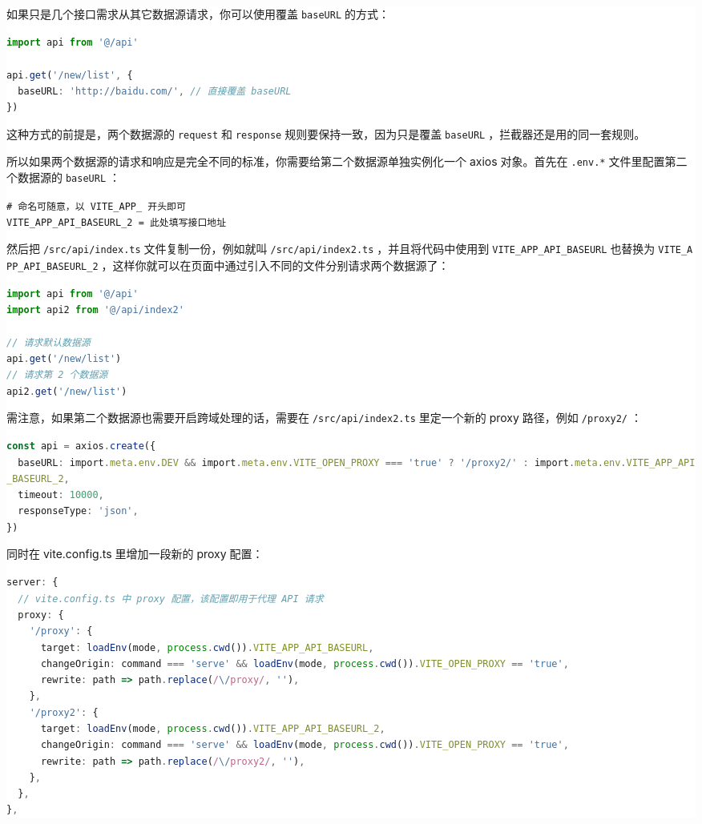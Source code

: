 如果只是几个接口需求从其它数据源请求，你可以使用覆盖 `baseURL` 的方式：

```ts
import api from '@/api'

api.get('/new/list', {
  baseURL: 'http://baidu.com/', // 直接覆盖 baseURL
})
```

这种方式的前提是，两个数据源的 `request` 和 `response` 规则要保持一致，因为只是覆盖 `baseURL` ，拦截器还是用的同一套规则。

所以如果两个数据源的请求和响应是完全不同的标准，你需要给第二个数据源单独实例化一个 axios 对象。首先在 `.env.*` 文件里配置第二个数据源的 `baseURL` ：

```
# 命名可随意，以 VITE_APP_ 开头即可
VITE_APP_API_BASEURL_2 = 此处填写接口地址
```

然后把 `/src/api/index.ts` 文件复制一份，例如就叫 `/src/api/index2.ts` ，并且将代码中使用到 `VITE_APP_API_BASEURL` 也替换为 `VITE_APP_API_BASEURL_2` ，这样你就可以在页面中通过引入不同的文件分别请求两个数据源了：

```ts
import api from '@/api'
import api2 from '@/api/index2'

// 请求默认数据源
api.get('/new/list')
// 请求第 2 个数据源
api2.get('/new/list')
```

需注意，如果第二个数据源也需要开启跨域处理的话，需要在 `/src/api/index2.ts` 里定一个新的 proxy 路径，例如 `/proxy2/` ：

```ts {2}
const api = axios.create({
  baseURL: import.meta.env.DEV && import.meta.env.VITE_OPEN_PROXY === 'true' ? '/proxy2/' : import.meta.env.VITE_APP_API_BASEURL_2,
  timeout: 10000,
  responseType: 'json',
})
```

同时在 vite.config.ts 里增加一段新的 proxy 配置：

```ts {9-13}
server: {
  // vite.config.ts 中 proxy 配置，该配置即用于代理 API 请求
  proxy: {
    '/proxy': {
      target: loadEnv(mode, process.cwd()).VITE_APP_API_BASEURL,
      changeOrigin: command === 'serve' && loadEnv(mode, process.cwd()).VITE_OPEN_PROXY == 'true',
      rewrite: path => path.replace(/\/proxy/, ''),
    },
    '/proxy2': {
      target: loadEnv(mode, process.cwd()).VITE_APP_API_BASEURL_2,
      changeOrigin: command === 'serve' && loadEnv(mode, process.cwd()).VITE_OPEN_PROXY == 'true',
      rewrite: path => path.replace(/\/proxy2/, ''),
    },
  },
},
```
